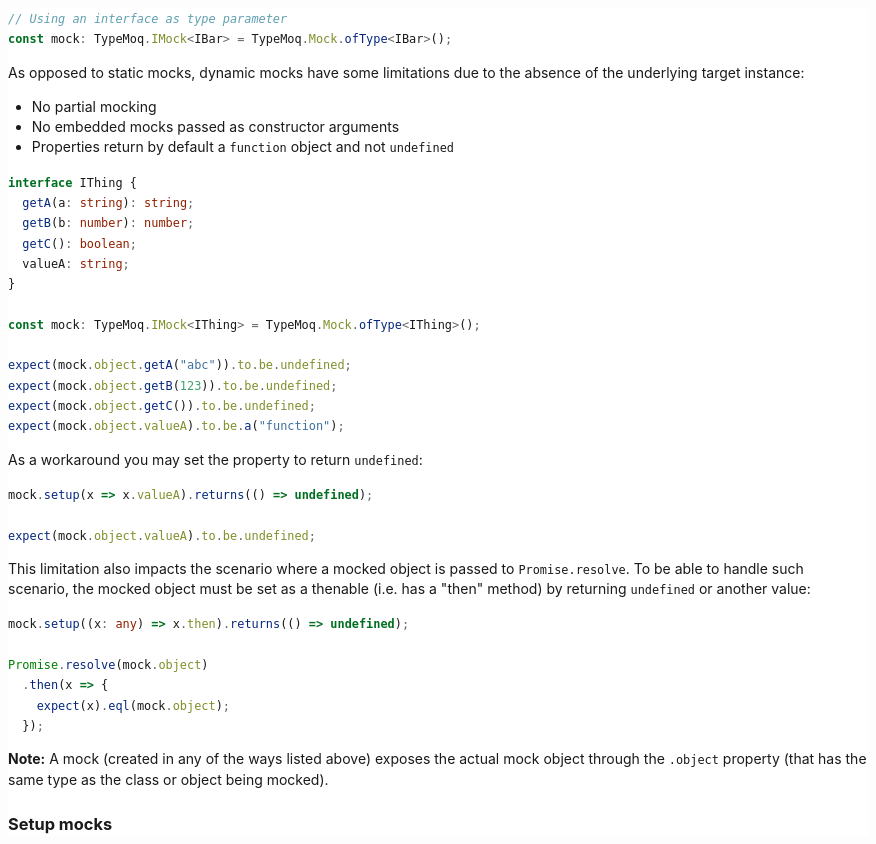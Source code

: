 ```typescript
// Using an interface as type parameter
const mock: TypeMoq.IMock<IBar> = TypeMoq.Mock.ofType<IBar>();
```


As opposed to static mocks, dynamic mocks have some limitations due to the absence of the underlying target instance:
 
* No partial mocking
* No embedded mocks passed as constructor arguments
* Properties return by default a `function` object and not `undefined`

```typescript
interface IThing {
  getA(a: string): string;
  getB(b: number): number;
  getC(): boolean;
  valueA: string;
}

const mock: TypeMoq.IMock<IThing> = TypeMoq.Mock.ofType<IThing>();

expect(mock.object.getA("abc")).to.be.undefined;
expect(mock.object.getB(123)).to.be.undefined;
expect(mock.object.getC()).to.be.undefined;
expect(mock.object.valueA).to.be.a("function");
```

As a workaround you may set the property to return `undefined`:

```typescript
mock.setup(x => x.valueA).returns(() => undefined);

expect(mock.object.valueA).to.be.undefined;
```

This limitation also impacts the scenario where a mocked object is passed to `Promise.resolve`. To be able to handle such scenario, the mocked object must be set as a thenable (i.e. has a "then" method) by returning `undefined` or another value:

```typescript
mock.setup((x: any) => x.then).returns(() => undefined);

Promise.resolve(mock.object)
  .then(x => {
    expect(x).eql(mock.object);
  });
```


**Note:**
A mock (created in any of the ways listed above) exposes the actual mock object through the `.object` property (that has the same type as the class or object being mocked).


### Setup mocks
